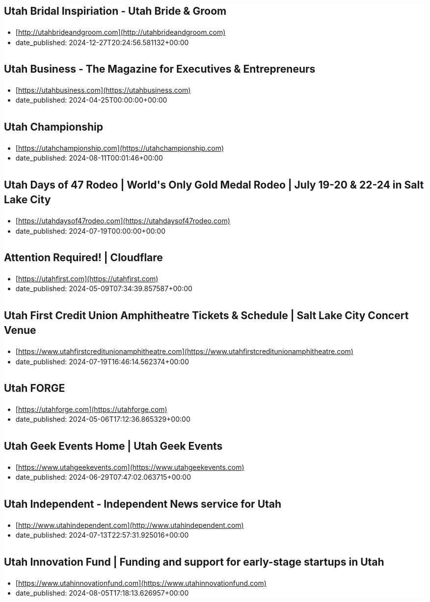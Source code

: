  ## Utah Bridal Inspiriation - Utah Bride & Groom
 - [http://utahbrideandgroom.com](http://utahbrideandgroom.com)
 - date_published: 2024-12-27T20:24:56.581132+00:00

 ## Utah Business - The Magazine for Executives & Entrepreneurs
 - [https://utahbusiness.com](https://utahbusiness.com)
 - date_published: 2024-04-25T00:00:00+00:00

 ## Utah Championship
 - [https://utahchampionship.com](https://utahchampionship.com)
 - date_published: 2024-08-11T00:01:46+00:00

 ## Utah Days of 47 Rodeo | World's Only Gold Medal Rodeo | July 19-20 & 22-24 in Salt Lake City
 - [https://utahdaysof47rodeo.com](https://utahdaysof47rodeo.com)
 - date_published: 2024-07-19T00:00:00+00:00

 ## Attention Required! | Cloudflare
 - [https://utahfirst.com](https://utahfirst.com)
 - date_published: 2024-05-09T07:34:39.857587+00:00

 ## Utah First Credit Union Amphitheatre Tickets & Schedule | Salt Lake City Concert Venue
 - [https://www.utahfirstcreditunionamphitheatre.com](https://www.utahfirstcreditunionamphitheatre.com)
 - date_published: 2024-07-19T16:46:14.562374+00:00

 ## Utah FORGE
 - [https://utahforge.com](https://utahforge.com)
 - date_published: 2024-05-06T17:12:36.865329+00:00

 ## Utah Geek Events Home | Utah Geek Events
 - [https://www.utahgeekevents.com](https://www.utahgeekevents.com)
 - date_published: 2024-06-29T07:47:02.063715+00:00

 ## Utah Independent - Independent News service for Utah
 - [http://www.utahindependent.com](http://www.utahindependent.com)
 - date_published: 2024-07-13T22:57:31.925016+00:00

 ## Utah Innovation Fund | Funding and support for early-stage startups in Utah
 - [https://www.utahinnovationfund.com](https://www.utahinnovationfund.com)
 - date_published: 2024-08-05T17:18:13.626957+00:00
